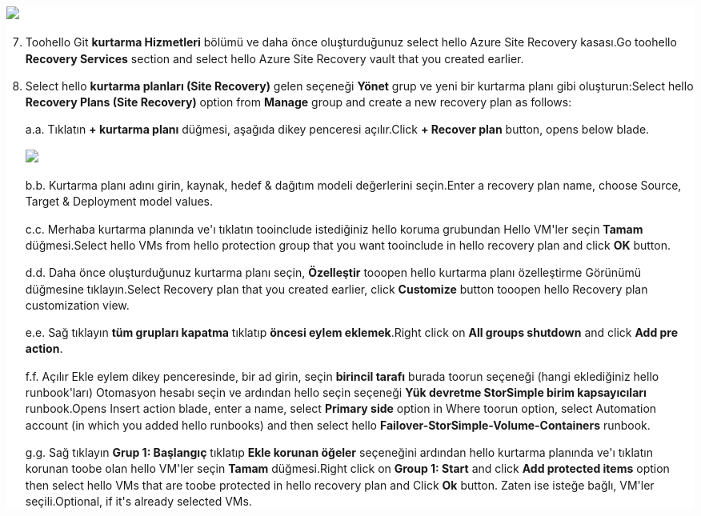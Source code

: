    ![](./media/storsimple-disaster-recovery-using-azure-site-recovery/image5.png)

7. <span data-ttu-id="4d3d3-251">Toohello Git **kurtarma Hizmetleri** bölümü ve daha önce oluşturduğunuz select hello Azure Site Recovery kasası.</span><span class="sxs-lookup"><span data-stu-id="4d3d3-251">Go toohello **Recovery Services** section and select hello Azure Site Recovery vault that you created earlier.</span></span>
8. <span data-ttu-id="4d3d3-252">Select hello **kurtarma planları (Site Recovery)** gelen seçeneği **Yönet** grup ve yeni bir kurtarma planı gibi oluşturun:</span><span class="sxs-lookup"><span data-stu-id="4d3d3-252">Select hello **Recovery Plans (Site Recovery)** option from **Manage** group and create a new recovery plan as follows:</span></span>

   <span data-ttu-id="4d3d3-253">a.</span><span class="sxs-lookup"><span data-stu-id="4d3d3-253">a.</span></span>  <span data-ttu-id="4d3d3-254">Tıklatın **+ kurtarma planı** düğmesi, aşağıda dikey penceresi açılır.</span><span class="sxs-lookup"><span data-stu-id="4d3d3-254">Click **+ Recover plan** button, opens below blade.</span></span>

      ![](./media/storsimple-disaster-recovery-using-azure-site-recovery/image6.png)

   <span data-ttu-id="4d3d3-255">b.</span><span class="sxs-lookup"><span data-stu-id="4d3d3-255">b.</span></span>  <span data-ttu-id="4d3d3-256">Kurtarma planı adını girin, kaynak, hedef & dağıtım modeli değerlerini seçin.</span><span class="sxs-lookup"><span data-stu-id="4d3d3-256">Enter a recovery plan name, choose Source, Target & Deployment model values.</span></span>

   <span data-ttu-id="4d3d3-257">c.</span><span class="sxs-lookup"><span data-stu-id="4d3d3-257">c.</span></span>  <span data-ttu-id="4d3d3-258">Merhaba kurtarma planında ve'ı tıklatın tooinclude istediğiniz hello koruma grubundan Hello VM'ler seçin **Tamam** düğmesi.</span><span class="sxs-lookup"><span data-stu-id="4d3d3-258">Select hello VMs from hello protection group that you want tooinclude in hello recovery plan and click **OK** button.</span></span>

   <span data-ttu-id="4d3d3-259">d.</span><span class="sxs-lookup"><span data-stu-id="4d3d3-259">d.</span></span>  <span data-ttu-id="4d3d3-260">Daha önce oluşturduğunuz kurtarma planı seçin, **Özelleştir** tooopen hello kurtarma planı özelleştirme Görünümü düğmesine tıklayın.</span><span class="sxs-lookup"><span data-stu-id="4d3d3-260">Select Recovery plan that you created earlier, click **Customize** button tooopen hello Recovery plan customization view.</span></span>

   <span data-ttu-id="4d3d3-261">e.</span><span class="sxs-lookup"><span data-stu-id="4d3d3-261">e.</span></span>  <span data-ttu-id="4d3d3-262">Sağ tıklayın **tüm grupları kapatma** tıklatıp **öncesi eylem eklemek**.</span><span class="sxs-lookup"><span data-stu-id="4d3d3-262">Right click on **All groups shutdown** and click **Add pre action**.</span></span>

   <span data-ttu-id="4d3d3-263">f.</span><span class="sxs-lookup"><span data-stu-id="4d3d3-263">f.</span></span>  <span data-ttu-id="4d3d3-264">Açılır Ekle eylem dikey penceresinde, bir ad girin, seçin **birincil tarafı** burada toorun seçeneği (hangi eklediğiniz hello runbook'ları) Otomasyon hesabı seçin ve ardından hello seçin seçeneği  **Yük devretme StorSimple birim kapsayıcıları** runbook.</span><span class="sxs-lookup"><span data-stu-id="4d3d3-264">Opens Insert action blade, enter a name, select **Primary side** option in Where toorun option, select Automation account (in which you added hello runbooks) and then select hello **Failover-StorSimple-Volume-Containers** runbook.</span></span>

   <span data-ttu-id="4d3d3-265">g.</span><span class="sxs-lookup"><span data-stu-id="4d3d3-265">g.</span></span>  <span data-ttu-id="4d3d3-266">Sağ tıklayın **Grup 1: Başlangıç** tıklatıp **Ekle korunan öğeler** seçeneğini ardından hello kurtarma planında ve'ı tıklatın korunan toobe olan hello VM'ler seçin **Tamam** düğmesi.</span><span class="sxs-lookup"><span data-stu-id="4d3d3-266">Right click on **Group 1: Start** and click **Add protected items** option then select hello VMs that are toobe protected in hello recovery plan and Click **Ok** button.</span></span> <span data-ttu-id="4d3d3-267">Zaten ise isteğe bağlı, VM'ler seçili.</span><span class="sxs-lookup"><span data-stu-id="4d3d3-267">Optional, if it's already selected VMs.</span></span>
